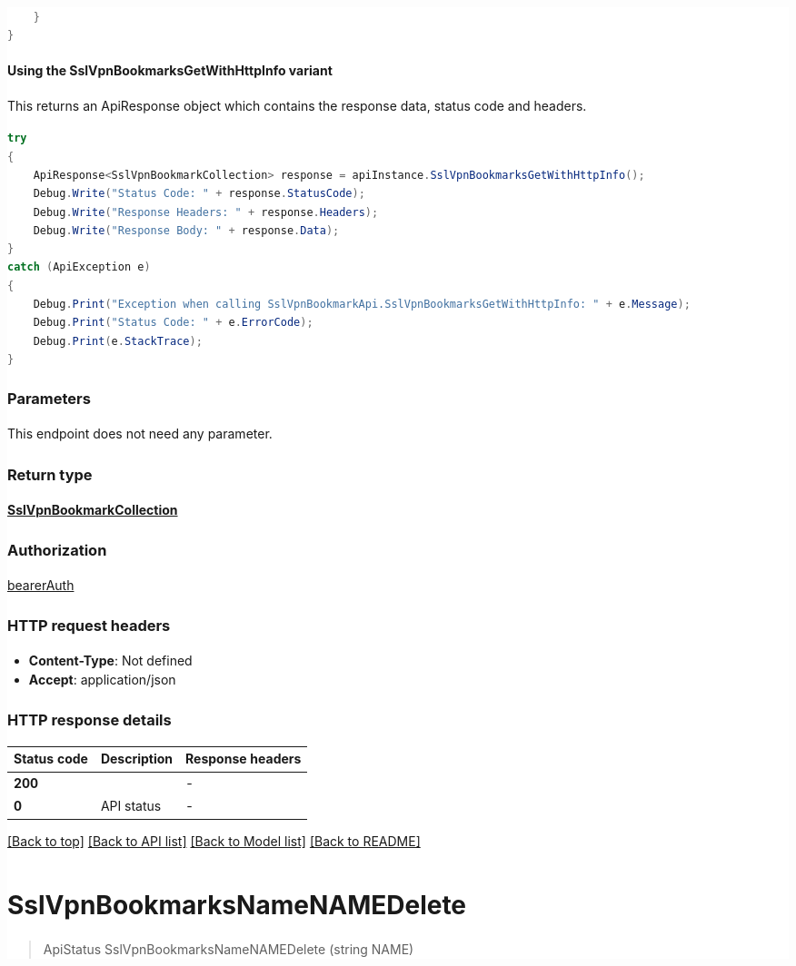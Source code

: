 ```csharp
    }
}
```

#### Using the SslVpnBookmarksGetWithHttpInfo variant
This returns an ApiResponse object which contains the response data, status code and headers.

```csharp
try
{
    ApiResponse<SslVpnBookmarkCollection> response = apiInstance.SslVpnBookmarksGetWithHttpInfo();
    Debug.Write("Status Code: " + response.StatusCode);
    Debug.Write("Response Headers: " + response.Headers);
    Debug.Write("Response Body: " + response.Data);
}
catch (ApiException e)
{
    Debug.Print("Exception when calling SslVpnBookmarkApi.SslVpnBookmarksGetWithHttpInfo: " + e.Message);
    Debug.Print("Status Code: " + e.ErrorCode);
    Debug.Print(e.StackTrace);
}
```

### Parameters
This endpoint does not need any parameter.
### Return type

[**SslVpnBookmarkCollection**](SslVpnBookmarkCollection.md)

### Authorization

[bearerAuth](../README.md#bearerAuth)

### HTTP request headers

 - **Content-Type**: Not defined
 - **Accept**: application/json


### HTTP response details
| Status code | Description | Response headers |
|-------------|-------------|------------------|
| **200** |  |  -  |
| **0** | API status |  -  |

[[Back to top]](#) [[Back to API list]](../README.md#documentation-for-api-endpoints) [[Back to Model list]](../README.md#documentation-for-models) [[Back to README]](../README.md)

<a id="sslvpnbookmarksnamenamedelete"></a>
# **SslVpnBookmarksNameNAMEDelete**
> ApiStatus SslVpnBookmarksNameNAMEDelete (string NAME)
